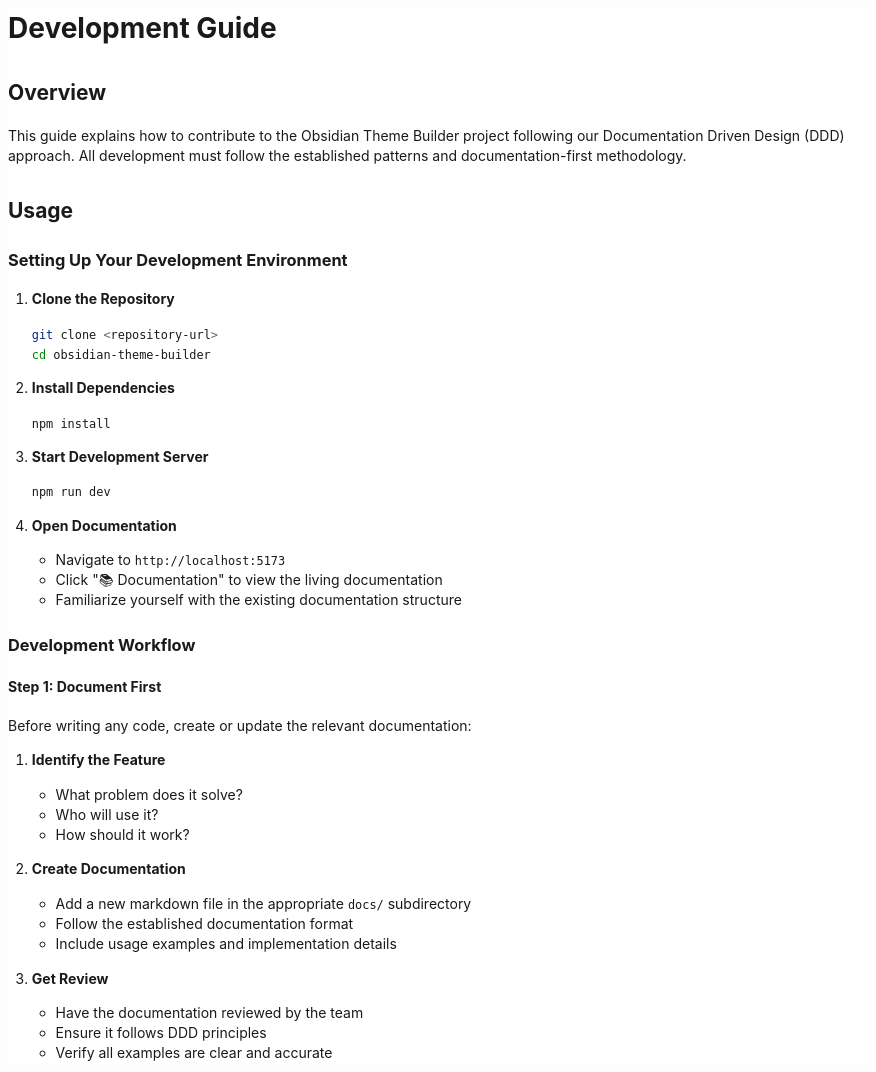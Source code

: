 # Development Guide

## Overview

This guide explains how to contribute to the Obsidian Theme Builder project following our Documentation Driven Design (DDD) approach. All development must follow the established patterns and documentation-first methodology.

## Usage

### Setting Up Your Development Environment

1. **Clone the Repository**
   ```bash
   git clone <repository-url>
   cd obsidian-theme-builder
   ```

2. **Install Dependencies**
   ```bash
   npm install
   ```

3. **Start Development Server**
   ```bash
   npm run dev
   ```

4. **Open Documentation**
   - Navigate to `http://localhost:5173`
   - Click "📚 Documentation" to view the living documentation
   - Familiarize yourself with the existing documentation structure

### Development Workflow

#### Step 1: Document First
Before writing any code, create or update the relevant documentation:

1. **Identify the Feature**
   - What problem does it solve?
   - Who will use it?
   - How should it work?

2. **Create Documentation**
   - Add a new markdown file in the appropriate `docs/` subdirectory
   - Follow the established documentation format
   - Include usage examples and implementation details

3. **Get Review**
   - Have the documentation reviewed by the team
   - Ensure it follows DDD principles
   - Verify all examples are clear and accurate
